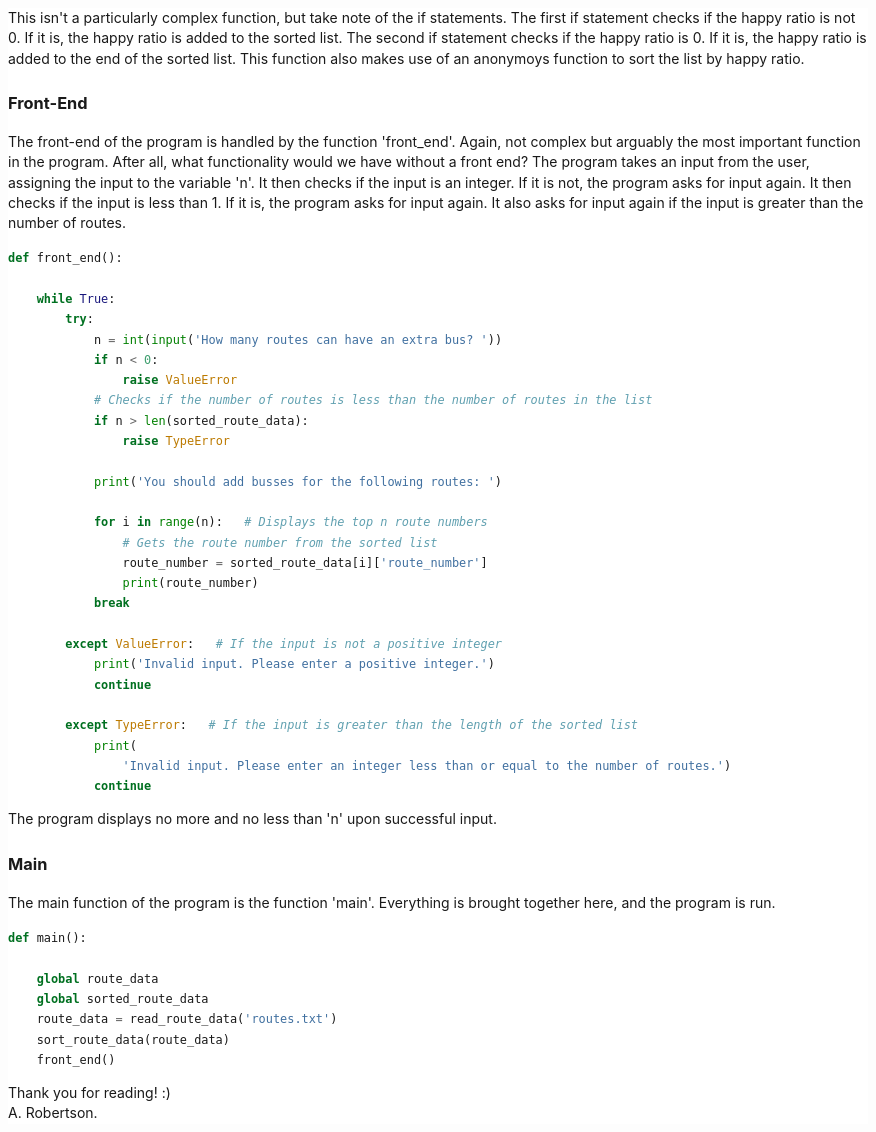 ```python
```

This isn't a particularly complex function, but take note of the if statements.  The first if statement checks if the happy ratio is not 0.  If it is, the happy ratio is added to the sorted list.  The second if statement checks if the happy ratio is 0.  If it is, the happy ratio is added to the end of the sorted list.
This function also makes use of an anonymoys function to sort the list by happy ratio.  

### Front-End
The front-end of the program is handled by the function 'front_end'.
Again, not complex but arguably the most important function in the program. After all, what functionality would we have without a front end?
The program takes an input from the user, assigning the input to the variable 'n'.
It then checks if the input is an integer. If it is not, the program asks for input again.
It then checks if the input is less than 1. If it is, the program asks for input again.
It also asks for input again if the input is greater than the number of routes.

```python
def front_end():

    while True:
        try:
            n = int(input('How many routes can have an extra bus? '))
            if n < 0:
                raise ValueError
            # Checks if the number of routes is less than the number of routes in the list
            if n > len(sorted_route_data):
                raise TypeError

            print('You should add busses for the following routes: ')

            for i in range(n):   # Displays the top n route numbers
                # Gets the route number from the sorted list
                route_number = sorted_route_data[i]['route_number']
                print(route_number)
            break

        except ValueError:   # If the input is not a positive integer
            print('Invalid input. Please enter a positive integer.')
            continue

        except TypeError:   # If the input is greater than the length of the sorted list
            print(
                'Invalid input. Please enter an integer less than or equal to the number of routes.')
            continue
```

The program displays no more and no less than 'n' upon successful input.

### Main
The main function of the program is the function 'main'.
Everything is brought together here, and the program is run.

```python
def main():

    global route_data
    global sorted_route_data
    route_data = read_route_data('routes.txt')
    sort_route_data(route_data)
    front_end()
```

Thank you for reading!   :)   
A. Robertson.